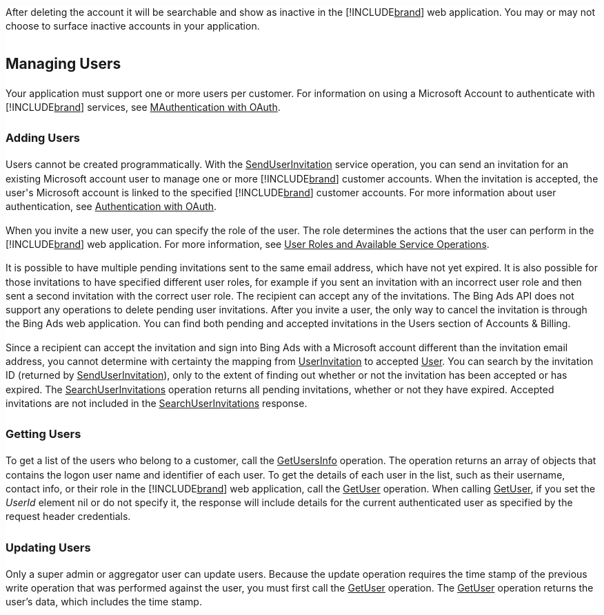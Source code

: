 After deleting the account it will be searchable and show as inactive in the [!INCLUDE[brand](../concepts/includes/brand.md)] web application. You may or may not choose to surface inactive accounts in your application.

## <a name="managingusers"></a>Managing Users
Your application must support one or more users per customer. For information on using a Microsoft Account to authenticate with [!INCLUDE[brand](../concepts/includes/brand.md)] services, see [MAuthentication with OAuth](../concepts/authentication-with-oauth.md).

### Adding Users
Users cannot be created programmatically. With the [SendUserInvitation](https://msdn.microsoft.com/library/dn789440.aspx) service operation, you can send an invitation for an existing Microsoft account user to manage one or more [!INCLUDE[brand](../concepts/includes/brand.md)] customer accounts. When the invitation is accepted, the user's Microsoft account is linked to the specified [!INCLUDE[brand](../concepts/includes/brand.md)] customer accounts. For more information about user authentication, see [Authentication with OAuth](../concepts/authentication-with-oauth.md).

When you invite a new user, you can specify the role of the user. The role determines the actions that the user can perform in the [!INCLUDE[brand](../concepts/includes/brand.md)] web application. For more information, see [User Roles and Available Service Operations](#userroles).

It is possible to have multiple pending invitations sent to the same email address, which have not yet expired. It is also possible for those invitations to have specified different user roles, for example if you sent an invitation with an incorrect user role and then sent a second invitation with the correct user role. The recipient can accept any of the invitations. The Bing Ads API does not support any operations to delete pending user invitations. After you invite a user, the only way to cancel the invitation is through the Bing Ads web application. You can find both pending and accepted invitations in the Users section of Accounts & Billing.

Since a recipient can accept the invitation and sign into Bing Ads with a Microsoft account different than the invitation email address, you cannot determine with certainty the mapping from [UserInvitation](https://msdn.microsoft.com/library/dn771360.aspx) to accepted [User](https://msdn.microsoft.com/library/bb671824.aspx). You can search by the invitation ID (returned by [SendUserInvitation](https://msdn.microsoft.com/library/dn789440.aspx)), only to the extent of finding out whether or not the invitation has been accepted or has expired. The [SearchUserInvitations](https://msdn.microsoft.com/library/dn771300.aspx) operation returns all pending invitations, whether or not they have expired. Accepted invitations are not included in the [SearchUserInvitations](https://msdn.microsoft.com/library/dn771300.aspx) response.  

### Getting Users
To get a list of the users who belong to a customer, call the [GetUsersInfo](https://msdn.microsoft.com/library/dn451283.aspx) operation. The operation returns an array of objects that contains the logon user name and identifier of each user. To get the details of each user in the list, such as their username, contact info, or their role in the [!INCLUDE[brand](../concepts/includes/brand.md)] web application, call the [GetUser](https://msdn.microsoft.com/library/dn451280.aspx) operation. When calling [GetUser](https://msdn.microsoft.com/library/dn451280.aspx), if you set the *UserId* element nil or do not specify it, the response will include details for the current authenticated user as specified by the request header credentials.

### Updating Users
Only a super admin or aggregator user can update users. Because the update operation requires the time stamp of the previous write operation that was performed against the user, you must first call the [GetUser](https://msdn.microsoft.com/library/dn451280.aspx) operation. The [GetUser](https://msdn.microsoft.com/library/dn451280.aspx) operation returns the user’s data, which includes the time stamp.
